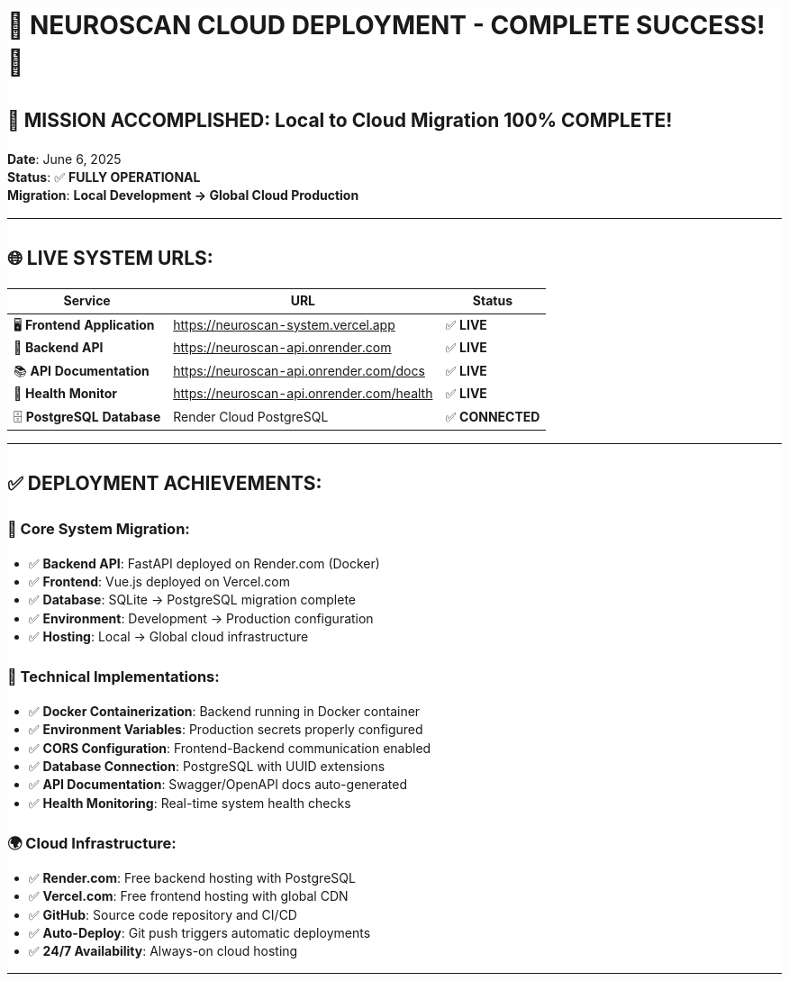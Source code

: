 # 🎊 NEUROSCAN CLOUD DEPLOYMENT - COMPLETE SUCCESS! 🎊

## 🚀 **MISSION ACCOMPLISHED: Local to Cloud Migration 100% COMPLETE!**

**Date**: June 6, 2025  
**Status**: ✅ **FULLY OPERATIONAL**  
**Migration**: **Local Development → Global Cloud Production**

---

## 🌐 **LIVE SYSTEM URLS:**

| **Service** | **URL** | **Status** |
|-------------|---------|------------|
| 🖥️ **Frontend Application** | https://neuroscan-system.vercel.app | ✅ **LIVE** |
| 🔧 **Backend API** | https://neuroscan-api.onrender.com | ✅ **LIVE** |
| 📚 **API Documentation** | https://neuroscan-api.onrender.com/docs | ✅ **LIVE** |
| 🏥 **Health Monitor** | https://neuroscan-api.onrender.com/health | ✅ **LIVE** |
| 🗄️ **PostgreSQL Database** | Render Cloud PostgreSQL | ✅ **CONNECTED** |

---

## ✅ **DEPLOYMENT ACHIEVEMENTS:**

### **🎯 Core System Migration:**
- ✅ **Backend API**: FastAPI deployed on Render.com (Docker)
- ✅ **Frontend**: Vue.js deployed on Vercel.com  
- ✅ **Database**: SQLite → PostgreSQL migration complete
- ✅ **Environment**: Development → Production configuration
- ✅ **Hosting**: Local → Global cloud infrastructure

### **🔧 Technical Implementations:**
- ✅ **Docker Containerization**: Backend running in Docker container
- ✅ **Environment Variables**: Production secrets properly configured
- ✅ **CORS Configuration**: Frontend-Backend communication enabled
- ✅ **Database Connection**: PostgreSQL with UUID extensions
- ✅ **API Documentation**: Swagger/OpenAPI docs auto-generated
- ✅ **Health Monitoring**: Real-time system health checks

### **🌍 Cloud Infrastructure:**
- ✅ **Render.com**: Free backend hosting with PostgreSQL
- ✅ **Vercel.com**: Free frontend hosting with global CDN
- ✅ **GitHub**: Source code repository and CI/CD
- ✅ **Auto-Deploy**: Git push triggers automatic deployments
- ✅ **24/7 Availability**: Always-on cloud hosting

---